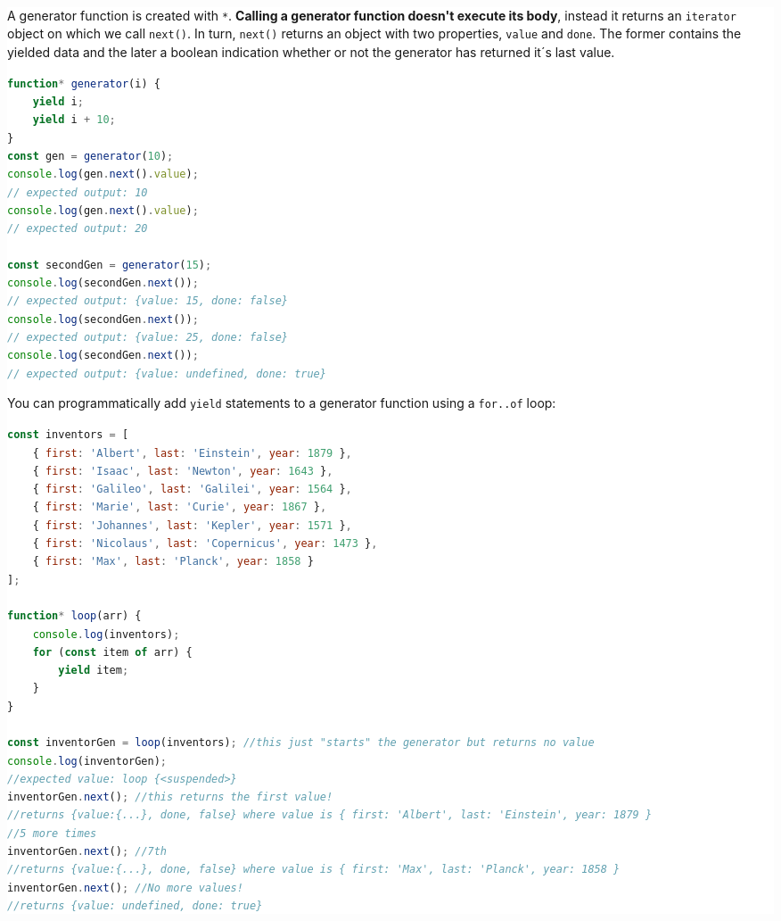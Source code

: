 A generator function is created with `*`. **Calling a generator function doesn't execute its body**, instead it returns an `iterator` object on which we call `next()`. In turn, `next()` returns an object with two properties, `value` and `done`. The former contains the yielded data and the later a boolean indication whether or not the generator has returned it´s last value.

```js
function* generator(i) {
    yield i;
    yield i + 10;
}
const gen = generator(10);
console.log(gen.next().value);
// expected output: 10
console.log(gen.next().value);
// expected output: 20

const secondGen = generator(15);
console.log(secondGen.next());
// expected output: {value: 15, done: false}
console.log(secondGen.next());
// expected output: {value: 25, done: false}
console.log(secondGen.next());
// expected output: {value: undefined, done: true}
```

You can programmatically add `yield` statements to a generator function using a `for..of` loop:

```js
const inventors = [
    { first: 'Albert', last: 'Einstein', year: 1879 },
    { first: 'Isaac', last: 'Newton', year: 1643 },
    { first: 'Galileo', last: 'Galilei', year: 1564 },
    { first: 'Marie', last: 'Curie', year: 1867 },
    { first: 'Johannes', last: 'Kepler', year: 1571 },
    { first: 'Nicolaus', last: 'Copernicus', year: 1473 },
    { first: 'Max', last: 'Planck', year: 1858 }
];

function* loop(arr) {
    console.log(inventors);
    for (const item of arr) {
        yield item;
    }
}

const inventorGen = loop(inventors); //this just "starts" the generator but returns no value
console.log(inventorGen);
//expected value: loop {<suspended>}
inventorGen.next(); //this returns the first value!
//returns {value:{...}, done, false} where value is { first: 'Albert', last: 'Einstein', year: 1879 }
//5 more times
inventorGen.next(); //7th
//returns {value:{...}, done, false} where value is { first: 'Max', last: 'Planck', year: 1858 }
inventorGen.next(); //No more values!
//returns {value: undefined, done: true}
```
